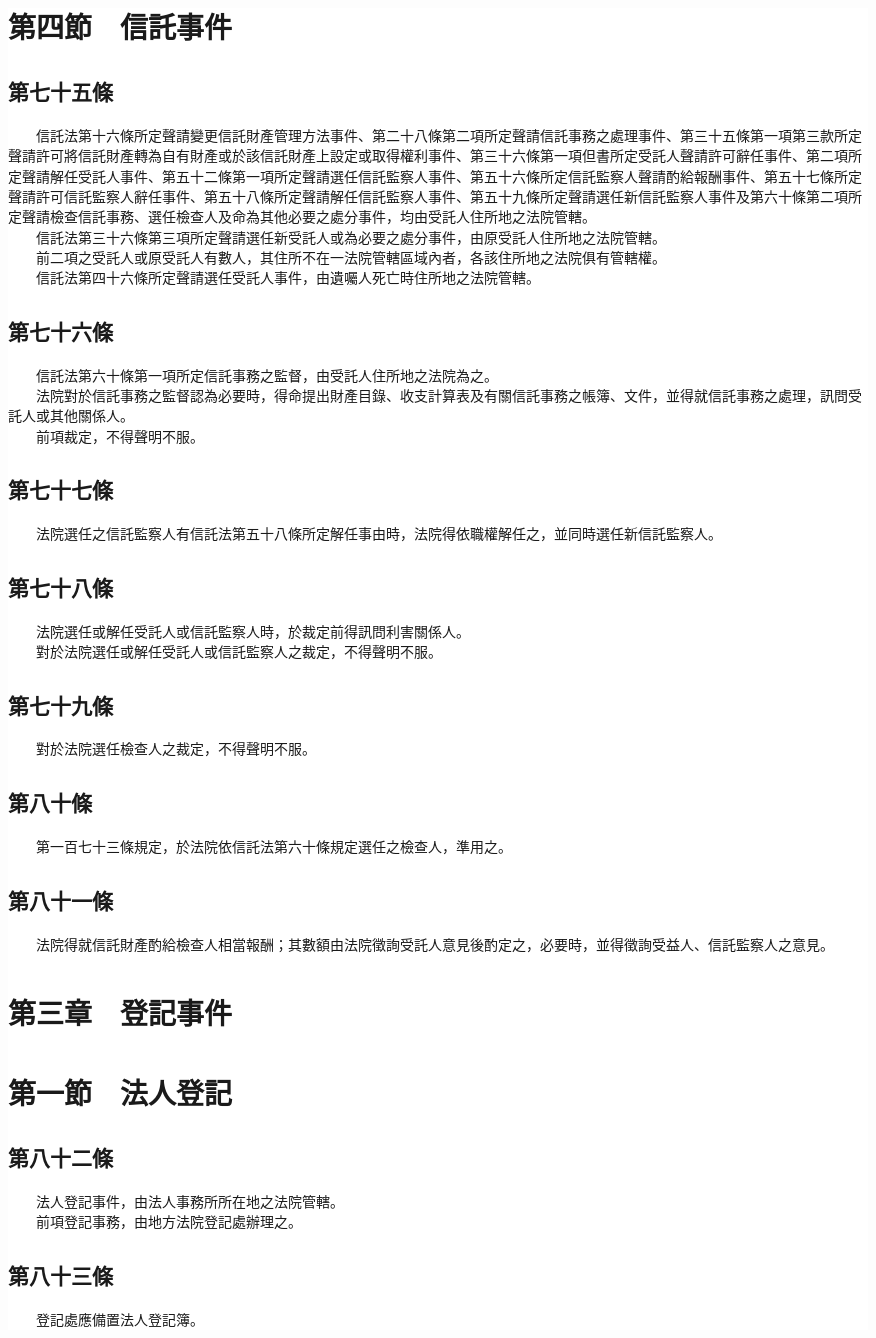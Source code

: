 

第四節　信託事件
================
第七十五條 
-----------
　　信託法第十六條所定聲請變更信託財產管理方法事件、第二十八條第二項所定聲請信託事務之處理事件、第三十五條第一項第三款所定聲請許可將信託財產轉為自有財產或於該信託財產上設定或取得權利事件、第三十六條第一項但書所定受託人聲請許可辭任事件、第二項所定聲請解任受託人事件、第五十二條第一項所定聲請選任信託監察人事件、第五十六條所定信託監察人聲請酌給報酬事件、第五十七條所定聲請許可信託監察人辭任事件、第五十八條所定聲請解任信託監察人事件、第五十九條所定聲請選任新信託監察人事件及第六十條第二項所定聲請檢查信託事務、選任檢查人及命為其他必要之處分事件，均由受託人住所地之法院管轄。  
　　信託法第三十六條第三項所定聲請選任新受託人或為必要之處分事件，由原受託人住所地之法院管轄。  
　　前二項之受託人或原受託人有數人，其住所不在一法院管轄區域內者，各該住所地之法院俱有管轄權。  
　　信託法第四十六條所定聲請選任受託人事件，由遺囑人死亡時住所地之法院管轄。  


第七十六條 
-----------
　　信託法第六十條第一項所定信託事務之監督，由受託人住所地之法院為之。  
　　法院對於信託事務之監督認為必要時，得命提出財產目錄、收支計算表及有關信託事務之帳簿、文件，並得就信託事務之處理，訊問受託人或其他關係人。  
　　前項裁定，不得聲明不服。  


第七十七條 
-----------
　　法院選任之信託監察人有信託法第五十八條所定解任事由時，法院得依職權解任之，並同時選任新信託監察人。  


第七十八條 
-----------
　　法院選任或解任受託人或信託監察人時，於裁定前得訊問利害關係人。  
　　對於法院選任或解任受託人或信託監察人之裁定，不得聲明不服。  


第七十九條 
-----------
　　對於法院選任檢查人之裁定，不得聲明不服。  


第八十條 
---------
　　第一百七十三條規定，於法院依信託法第六十條規定選任之檢查人，準用之。  


第八十一條 
-----------
　　法院得就信託財產酌給檢查人相當報酬；其數額由法院徵詢受託人意見後酌定之，必要時，並得徵詢受益人、信託監察人之意見。  


第三章　登記事件
================
第一節　法人登記
================
第八十二條 
-----------
　　法人登記事件，由法人事務所所在地之法院管轄。  
　　前項登記事務，由地方法院登記處辦理之。  


第八十三條 
-----------
　　登記處應備置法人登記簿。  
